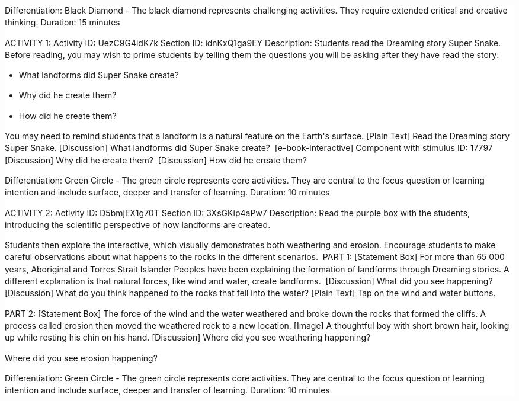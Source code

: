 Differentiation: Black Diamond - The black diamond represents challenging activities. They require extended critical and creative thinking.
Duration: 15 minutes

ACTIVITY 1:
Activity ID: UezC9G4idK7k
Section ID: idnKxQ1ga9EY
Description: Students read the Dreaming story Super Snake. Before reading, you may wish to
prime students by telling them the questions you will be asking after they have
read the story:

 * What landforms did Super Snake create?

 * Why did he create them?

 * How did he create them?

You may need to remind students that a landform is a natural feature on the
Earth's surface.
[Plain Text] Read the Dreaming story Super Snake.
[Discussion] What landforms did Super Snake create? 
[e-book-interactive] Component with stimulus ID: 17797
[Discussion] Why did he create them? 
[Discussion] How did he create them? 

Differentiation: Green Circle - The green circle represents core activities. They are central to the focus question or learning intention and include surface, deeper and transfer of learning.
Duration: 10 minutes

ACTIVITY 2:
Activity ID: D5bmjEX1g70T
Section ID: 3XsGKip4aPw7
Description: Read the purple box with the students, introducing the scientific perspective of
how landforms are created.

Students then explore the interactive, which visually demonstrates both
weathering and erosion. Encourage students to make careful observations about
what happens to the rocks in the different scenarios. 
PART 1:
[Statement Box] For more than 65 000 years, Aboriginal and Torres Strait Islander Peoples have
been explaining the formation of landforms through Dreaming stories. A different
explanation is that natural forces, like wind and water, create landforms. 
[Discussion] What did you see happening? 
[Discussion] What do you think happened to the rocks that fell into the water?
[Plain Text] Tap on the wind and water buttons.

PART 2:
[Statement Box] The force of the wind and the water weathered and broke down the rocks that
formed the cliffs. A process called erosion then moved the weathered rock to a
new location.
[Image] A thoughtful boy with short brown hair, looking up while resting his chin on his hand.
[Discussion] Where did you see weathering happening? 

Where did you see erosion happening? 

Differentiation: Green Circle - The green circle represents core activities. They are central to the focus question or learning intention and include surface, deeper and transfer of learning.
Duration: 10 minutes
